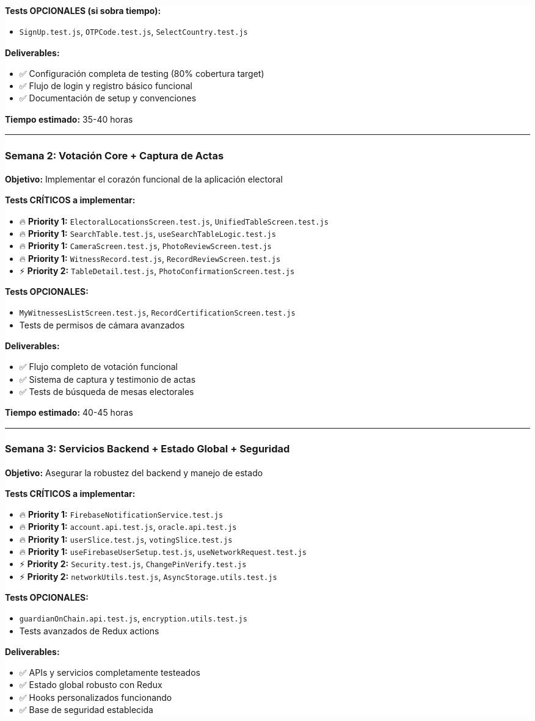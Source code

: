 **Tests OPCIONALES (si sobra tiempo):**
- `SignUp.test.js`, `OTPCode.test.js`, `SelectCountry.test.js`

**Deliverables:**
- ✅ Configuración completa de testing (80% cobertura target)
- ✅ Flujo de login y registro básico funcional
- ✅ Documentación de setup y convenciones

**Tiempo estimado:** 35-40 horas

---

### **Semana 2: Votación Core + Captura de Actas**
**Objetivo:** Implementar el corazón funcional de la aplicación electoral

**Tests CRÍTICOS a implementar:**
- 🔥 **Priority 1:** `ElectoralLocationsScreen.test.js`, `UnifiedTableScreen.test.js`
- 🔥 **Priority 1:** `SearchTable.test.js`, `useSearchTableLogic.test.js`
- 🔥 **Priority 1:** `CameraScreen.test.js`, `PhotoReviewScreen.test.js`
- 🔥 **Priority 1:** `WitnessRecord.test.js`, `RecordReviewScreen.test.js`
- ⚡ **Priority 2:** `TableDetail.test.js`, `PhotoConfirmationScreen.test.js`

**Tests OPCIONALES:**
- `MyWitnessesListScreen.test.js`, `RecordCertificationScreen.test.js`
- Tests de permisos de cámara avanzados

**Deliverables:**
- ✅ Flujo completo de votación funcional
- ✅ Sistema de captura y testimonio de actas
- ✅ Tests de búsqueda de mesas electorales

**Tiempo estimado:** 40-45 horas

---

### **Semana 3: Servicios Backend + Estado Global + Seguridad**
**Objetivo:** Asegurar la robustez del backend y manejo de estado

**Tests CRÍTICOS a implementar:**
- 🔥 **Priority 1:** `FirebaseNotificationService.test.js`
- 🔥 **Priority 1:** `account.api.test.js`, `oracle.api.test.js`
- 🔥 **Priority 1:** `userSlice.test.js`, `votingSlice.test.js`
- 🔥 **Priority 1:** `useFirebaseUserSetup.test.js`, `useNetworkRequest.test.js`
- ⚡ **Priority 2:** `Security.test.js`, `ChangePinVerify.test.js`
- ⚡ **Priority 2:** `networkUtils.test.js`, `AsyncStorage.utils.test.js`

**Tests OPCIONALES:**
- `guardianOnChain.api.test.js`, `encryption.utils.test.js`
- Tests avanzados de Redux actions

**Deliverables:**
- ✅ APIs y servicios completamente testeados
- ✅ Estado global robusto con Redux
- ✅ Hooks personalizados funcionando
- ✅ Base de seguridad establecida
